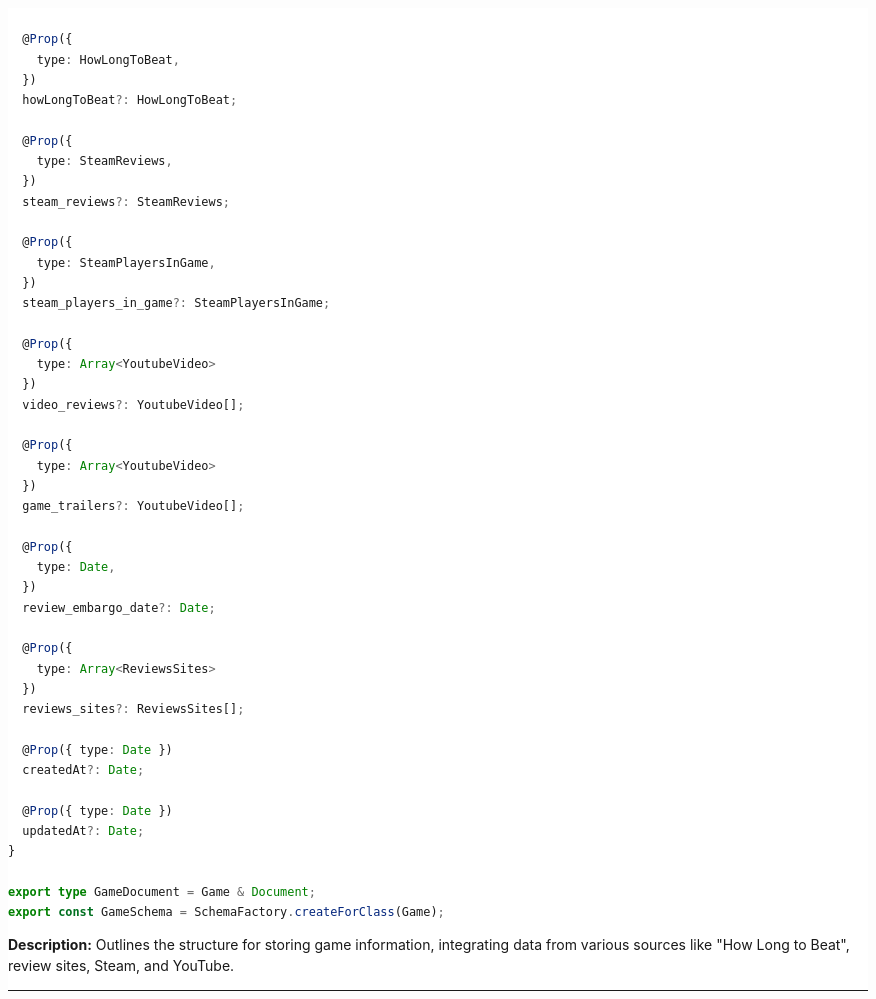 ```typescript

  @Prop({
    type: HowLongToBeat,
  })
  howLongToBeat?: HowLongToBeat;

  @Prop({
    type: SteamReviews,
  })
  steam_reviews?: SteamReviews;

  @Prop({
    type: SteamPlayersInGame,
  })
  steam_players_in_game?: SteamPlayersInGame;

  @Prop({
    type: Array<YoutubeVideo>
  })
  video_reviews?: YoutubeVideo[];

  @Prop({
    type: Array<YoutubeVideo>
  })
  game_trailers?: YoutubeVideo[];

  @Prop({
    type: Date,
  })
  review_embargo_date?: Date;

  @Prop({
    type: Array<ReviewsSites>
  })
  reviews_sites?: ReviewsSites[];

  @Prop({ type: Date })
  createdAt?: Date;

  @Prop({ type: Date })
  updatedAt?: Date;
}

export type GameDocument = Game & Document;
export const GameSchema = SchemaFactory.createForClass(Game);

```

**Description:** 
Outlines the structure for storing game information, integrating data from various sources like "How Long to Beat", review sites, Steam, and YouTube.

---